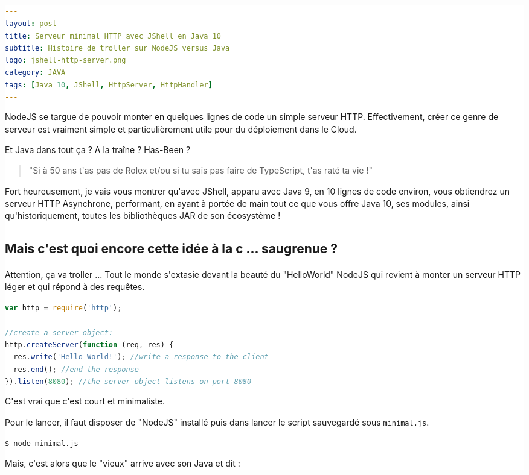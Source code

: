 ```yaml
---
layout: post
title: Serveur minimal HTTP avec JShell en Java_10
subtitle: Histoire de troller sur NodeJS versus Java
logo: jshell-http-server.png
category: JAVA
tags: [Java_10, JShell, HttpServer, HttpHandler]
---
```


<div class="intro" markdown='1'>
NodeJS se targue de pouvoir monter en quelques lignes
de code un simple serveur HTTP. Effectivement, créer ce genre de serveur est vraiment simple et particulièrement
utile pour du déploiement dans le Cloud.

Et Java dans tout ça ? A la traîne ? Has-Been ?

> "Si à 50 ans t'as pas de Rolex et/ou si tu sais pas faire de TypeScript, t'as raté ta vie !"

Fort heureusement, je vais vous montrer qu'avec JShell, apparu avec Java 9, en 10 lignes de code environ,
vous obtiendrez un serveur HTTP Asynchrone, performant, en ayant à portée de main tout ce que vous offre Java 10,
ses modules, ainsi qu'historiquement, toutes les bibliothèques JAR de son écosystème !
</div>



## Mais c'est quoi encore cette idée à la c ... saugrenue ?

Attention, ça va troller ... Tout le monde s'extasie devant la beauté du "HelloWorld" NodeJS qui revient
à monter un serveur HTTP léger et qui répond à des requêtes.

```javascript
var http = require('http');

//create a server object:
http.createServer(function (req, res) {
  res.write('Hello World!'); //write a response to the client
  res.end(); //end the response
}).listen(8080); //the server object listens on port 8080
```

C'est vrai que c'est court et minimaliste.

Pour le lancer, il faut disposer de "NodeJS" installé puis dans lancer le script sauvegardé sous `minimal.js`.

```
$ node minimal.js
```

Mais, c'est alors que le "vieux" arrive avec son Java et dit :
